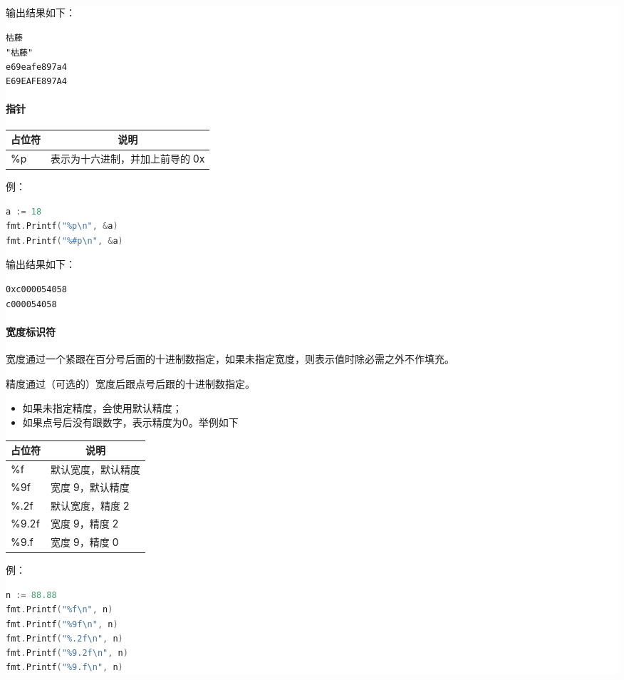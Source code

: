 输出结果如下：

```
枯藤
"枯藤"
e69eafe897a4
E69EAFE897A4
```

#### 指针

| 占位符 | 说明                            |
| ------ | ------------------------------- |
| %p     | 表示为十六进制，并加上前导的 0x |

例：

```go
a := 18
fmt.Printf("%p\n", &a)
fmt.Printf("%#p\n", &a)
```

输出结果如下：

```
0xc000054058
c000054058
```

#### 宽度标识符

宽度通过一个紧跟在百分号后面的十进制数指定，如果未指定宽度，则表示值时除必需之外不作填充。

精度通过（可选的）宽度后跟点号后跟的十进制数指定。

- 如果未指定精度，会使用默认精度；
- 如果点号后没有跟数字，表示精度为0。举例如下

| 占位符 | 说明               |
| ------ | ------------------ |
| %f     | 默认宽度，默认精度 |
| %9f    | 宽度 9，默认精度   |
| %.2f   | 默认宽度，精度 2   |
| %9.2f  | 宽度 9，精度 2     |
| %9.f   | 宽度 9，精度 0     |

例：

```go
n := 88.88
fmt.Printf("%f\n", n)
fmt.Printf("%9f\n", n)
fmt.Printf("%.2f\n", n)
fmt.Printf("%9.2f\n", n)
fmt.Printf("%9.f\n", n)
```
